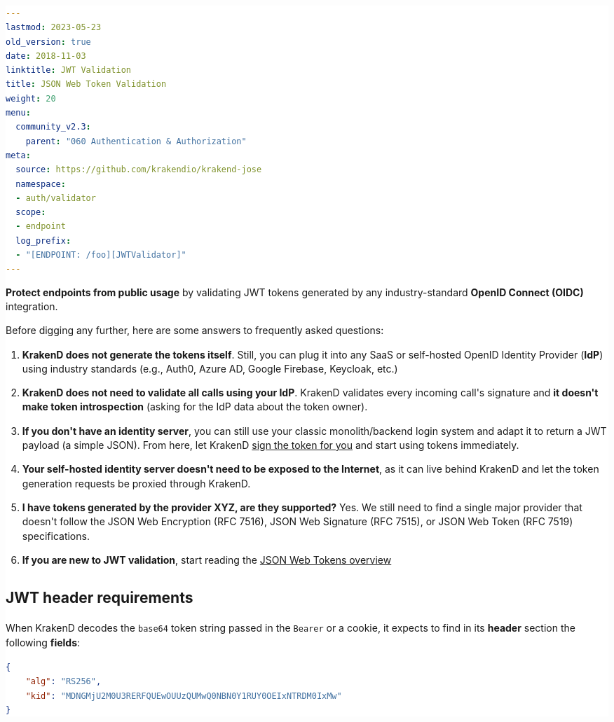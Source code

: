 ```yaml
---
lastmod: 2023-05-23
old_version: true
date: 2018-11-03
linktitle: JWT Validation
title: JSON Web Token Validation
weight: 20
menu:
  community_v2.3:
    parent: "060 Authentication & Authorization"
meta:
  source: https://github.com/krakendio/krakend-jose
  namespace:
  - auth/validator
  scope:
  - endpoint
  log_prefix:
  - "[ENDPOINT: /foo][JWTValidator]"
---
```

**Protect endpoints from public usage** by validating JWT tokens generated by any industry-standard **OpenID Connect (OIDC)** integration.

Before digging any further, here are some answers to frequently asked questions:

1) **KrakenD does not generate the tokens itself**. Still, you can plug it into any SaaS or self-hosted OpenID Identity Provider (**IdP**) using industry standards (e.g., Auth0, Azure AD, Google Firebase, Keycloak, etc.)

2) **KrakenD does not need to validate all calls using your IdP**. KrakenD validates every incoming call's signature and **it doesn't make token introspection** (asking for the IdP data about the token owner).

3) **If you don't have an identity server**, you can still use your classic monolith/backend login system and adapt it to return a JWT payload (a simple JSON). From here, let KrakenD [sign the token for you](/docs/v2.3/authorization/jwt-signing/) and start using tokens immediately.

4) **Your self-hosted identity server doesn't need to be exposed to the Internet**, as it can live behind KrakenD and let the token generation requests be proxied through KrakenD.

5) **I have tokens generated by the provider XYZ, are they supported?** Yes. We still need to find a single major provider that doesn't follow the JSON Web Encryption (RFC 7516), JSON Web Signature (RFC 7515), or JSON Web Token (RFC 7519) specifications.

6) **If you are new to JWT validation**, start reading the [JSON Web Tokens overview](/docs/v2.3/authorization/jwt-overview/)

## JWT header requirements
When KrakenD decodes the `base64` token string passed in the `Bearer` or a cookie, it expects to find in its **header** section the following **fields**:
```json
{
    "alg": "RS256",
    "kid": "MDNGMjU2M0U3RERFQUEwOUUzQUMwQ0NBN0Y1RUY0OEIxNTRDM0IxMw"
}
```
